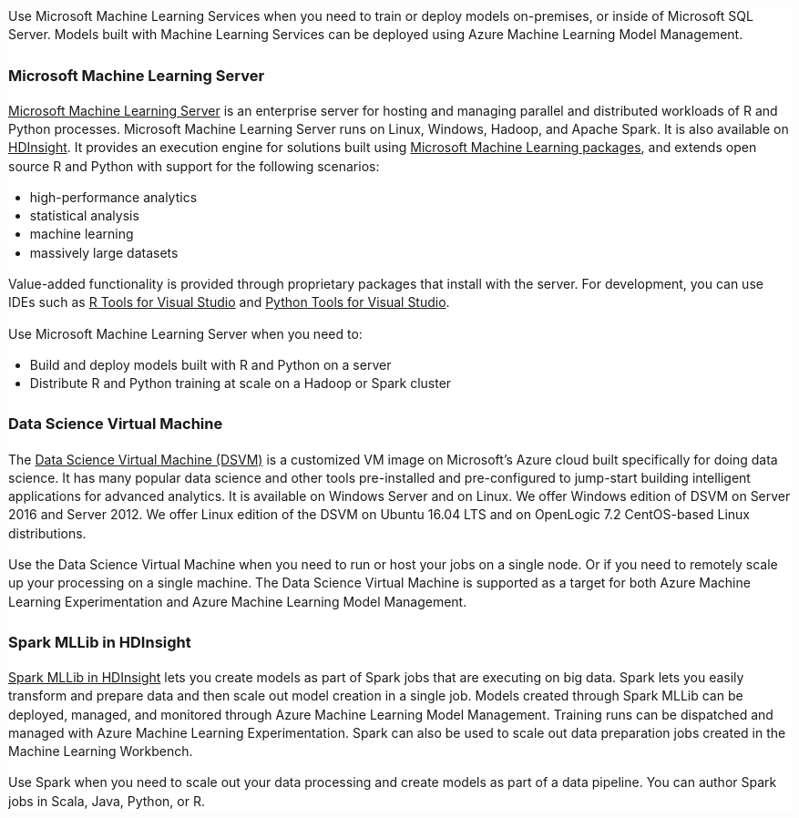 Use Microsoft Machine Learning Services when you need to train or deploy models on-premises, or inside of Microsoft SQL Server. Models built with Machine Learning Services can be deployed using Azure Machine Learning Model Management. 

### Microsoft Machine Learning Server 
[Microsoft Machine Learning Server](https://docs.microsoft.com/sql/advanced-analytics/r/r-server-standalone) is an enterprise server for hosting and managing parallel and distributed workloads of R and Python processes. Microsoft Machine Learning Server runs on Linux, Windows, Hadoop, and Apache Spark. It is also available on [HDInsight](https://azure.microsoft.com/services/hdinsight/r-server/). It provides an execution engine for solutions built using [Microsoft Machine Learning packages](https://docs.microsoft.com/r-server/r/concept-what-is-the-microsoftml-package), and extends open source R and Python with support for the following scenarios:

- high-performance analytics
- statistical analysis
- machine learning
- massively large datasets

Value-added functionality is provided through proprietary packages that install with the server. For development, you can use IDEs such as [R Tools for Visual Studio](https://www.visualstudio.com/vs/rtvs/) and [Python Tools for Visual Studio](https://www.visualstudio.com/vs/python/).

Use Microsoft Machine Learning Server when you need to:

- Build and deploy models built with R and Python on a server
- Distribute R and Python training at scale on a Hadoop or Spark cluster

### Data Science Virtual Machine
The [Data Science Virtual Machine (DSVM)](https://docs.microsoft.com/azure/machine-learning/data-science-virtual-machine/overview) is a customized VM image on Microsoft’s Azure cloud built specifically for doing data science. It has many popular data science and other tools pre-installed and pre-configured to jump-start building intelligent applications for advanced analytics. It is available on Windows Server and on Linux. We offer Windows edition of DSVM on Server 2016 and Server 2012. We offer Linux edition of the DSVM on Ubuntu 16.04 LTS and on OpenLogic 7.2 CentOS-based Linux distributions. 

Use the Data Science Virtual Machine when you need to run or host your jobs on a single node. Or if you need to remotely scale up your processing on a single machine. The Data Science Virtual Machine is supported as a target for both Azure Machine Learning Experimentation and Azure Machine Learning Model Management. 

### Spark MLLib in HDInsight
[Spark MLLib in HDInsight](https://docs.microsoft.com/azure/hdinsight/hdinsight-apache-spark-ipython-notebook-machine-learning) lets you create models as part of Spark jobs that are executing on big data. Spark lets you easily transform and prepare data and then scale out model creation in a single job. Models created through Spark MLLib can be deployed, managed, and monitored through Azure Machine Learning Model Management. Training runs can be dispatched and managed with Azure Machine Learning Experimentation. Spark can also be used to scale out data preparation jobs created in the Machine Learning Workbench. 

Use Spark when you need to scale out your data processing and create models as part of a data pipeline. You can author Spark jobs in Scala, Java, Python, or R. 
